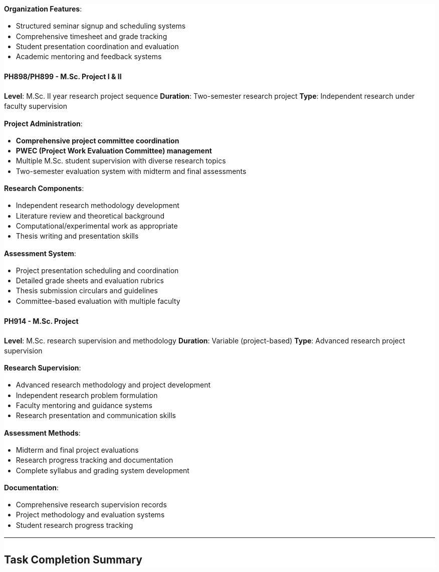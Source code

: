 **Organization Features**:
- Structured seminar signup and scheduling systems
- Comprehensive timesheet and grade tracking
- Student presentation coordination and evaluation
- Academic mentoring and feedback systems

#### PH898/PH899 - M\.Sc\. Project I & II
**Level**: M\.Sc\. II year research project sequence
**Duration**: Two-semester research project
**Type**: Independent research under faculty supervision

**Project Administration**:
- **Comprehensive project committee coordination**
- **PWEC (Project Work Evaluation Committee) management**
- Multiple M\.Sc\. student supervision with diverse research topics
- Two-semester evaluation system with midterm and final assessments

**Research Components**:
- Independent research methodology development
- Literature review and theoretical background
- Computational/experimental work as appropriate
- Thesis writing and presentation skills

**Assessment System**:
- Project presentation scheduling and coordination
- Detailed grade sheets and evaluation rubrics
- Thesis submission circulars and guidelines
- Committee-based evaluation with multiple faculty

#### PH914 - M\.Sc\. Project
**Level**: M\.Sc\. research supervision and methodology
**Duration**: Variable (project-based)
**Type**: Advanced research project supervision

**Research Supervision**:
- Advanced research methodology and project development
- Independent research problem formulation
- Faculty mentoring and guidance systems
- Research presentation and communication skills

**Assessment Methods**:
- Midterm and final project evaluations
- Research progress tracking and documentation
- Complete syllabus and grading system development

**Documentation**:
- Comprehensive research supervision records
- Project methodology and evaluation systems
- Student research progress tracking

---

## Task Completion Summary
